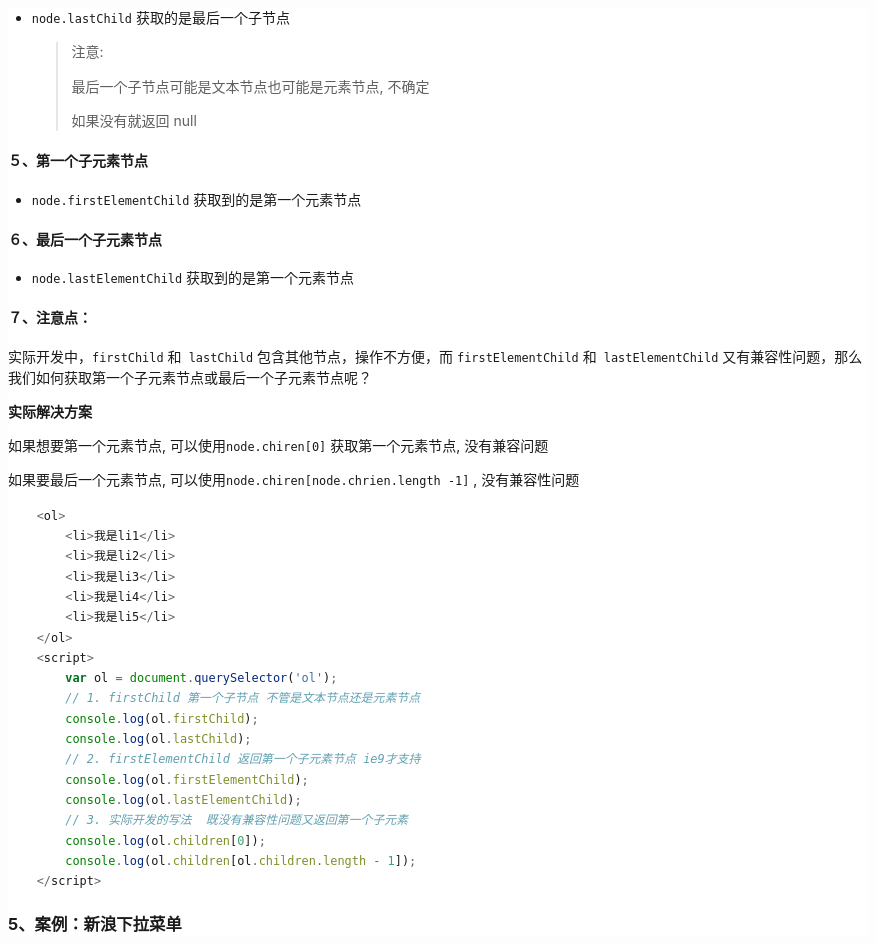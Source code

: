 - `node.lastChild` 获取的是最后一个子节点

  > 注意:
  >
  > 最后一个子节点可能是文本节点也可能是元素节点, 不确定
  >
  > 如果没有就返回 null





#### ５、第一个子元素节点 　

- `node.firstElementChild`  获取到的是第一个元素节点



#### ６、最后一个子元素节点 　

- `node.lastElementChild`  获取到的是第一个元素节点



 #### ７、注意点：

实际开发中，`firstChild` 和` lastChild` 包含其他节点，操作不方便，而 `firstElementChild` 和` lastElementChild` 又有兼容性问题，那么我们如何获取第一个子元素节点或最后一个子元素节点呢？

**实际解决方案**

如果想要第一个元素节点, 可以使用`node.chiren[0]`  获取第一个元素节点, 没有兼容问题

如果要最后一个元素节点, 可以使用`node.chiren[node.chrien.length -1]` , 没有兼容性问题

 

```js
    <ol>
        <li>我是li1</li>
        <li>我是li2</li>
        <li>我是li3</li>
        <li>我是li4</li>
        <li>我是li5</li>
    </ol>
    <script>
        var ol = document.querySelector('ol');
        // 1. firstChild 第一个子节点 不管是文本节点还是元素节点
        console.log(ol.firstChild);
        console.log(ol.lastChild);
        // 2. firstElementChild 返回第一个子元素节点 ie9才支持
        console.log(ol.firstElementChild);
        console.log(ol.lastElementChild);
        // 3. 实际开发的写法  既没有兼容性问题又返回第一个子元素
        console.log(ol.children[0]);
        console.log(ol.children[ol.children.length - 1]);
    </script>
```

### 5、案例：新浪下拉菜单
